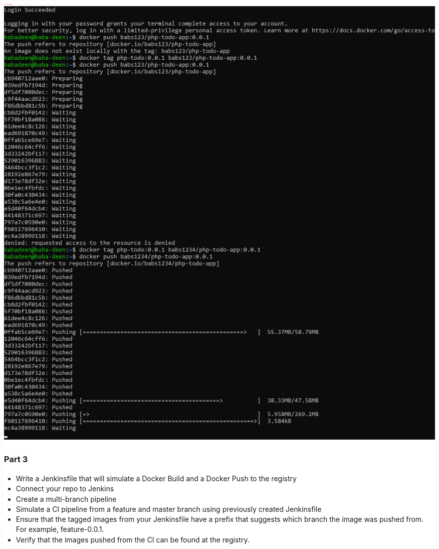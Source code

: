 ![image of docker-tag](./Images/p20-docker-tag-push.PNG)


###  Part 3

- Write a Jenkinsfile that will simulate a Docker Build and a Docker Push to the registry
- Connect your repo to Jenkins
- Create a multi-branch pipeline
- Simulate a CI pipeline from a feature and master branch using previously created Jenkinsfile
- Ensure that the tagged images from your Jenkinsfile have a prefix that suggests which branch the image was pushed from. For example, feature-0.0.1.
- Verify that the images pushed from the CI can be found at the registry.
